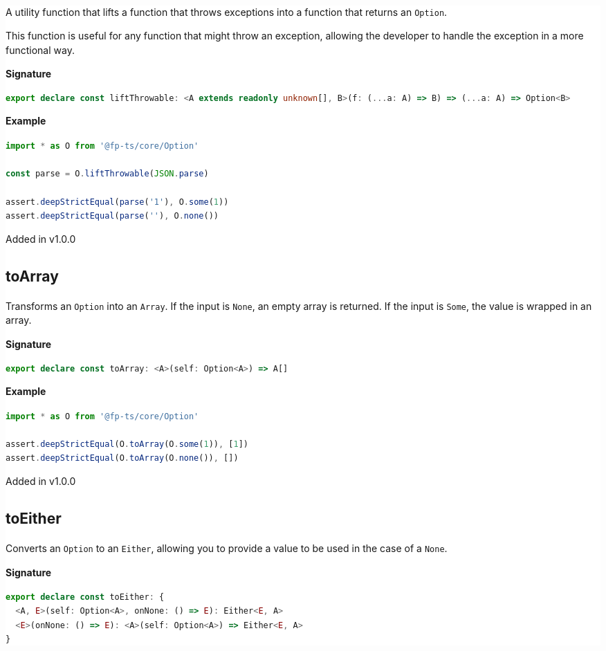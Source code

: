 A utility function that lifts a function that throws exceptions into a function that returns an `Option`.

This function is useful for any function that might throw an exception, allowing the developer to handle
the exception in a more functional way.

**Signature**

```ts
export declare const liftThrowable: <A extends readonly unknown[], B>(f: (...a: A) => B) => (...a: A) => Option<B>
```

**Example**

```ts
import * as O from '@fp-ts/core/Option'

const parse = O.liftThrowable(JSON.parse)

assert.deepStrictEqual(parse('1'), O.some(1))
assert.deepStrictEqual(parse(''), O.none())
```

Added in v1.0.0

## toArray

Transforms an `Option` into an `Array`.
If the input is `None`, an empty array is returned.
If the input is `Some`, the value is wrapped in an array.

**Signature**

```ts
export declare const toArray: <A>(self: Option<A>) => A[]
```

**Example**

```ts
import * as O from '@fp-ts/core/Option'

assert.deepStrictEqual(O.toArray(O.some(1)), [1])
assert.deepStrictEqual(O.toArray(O.none()), [])
```

Added in v1.0.0

## toEither

Converts an `Option` to an `Either`, allowing you to provide a value to be used in the case of a `None`.

**Signature**

```ts
export declare const toEither: {
  <A, E>(self: Option<A>, onNone: () => E): Either<E, A>
  <E>(onNone: () => E): <A>(self: Option<A>) => Either<E, A>
}
```
